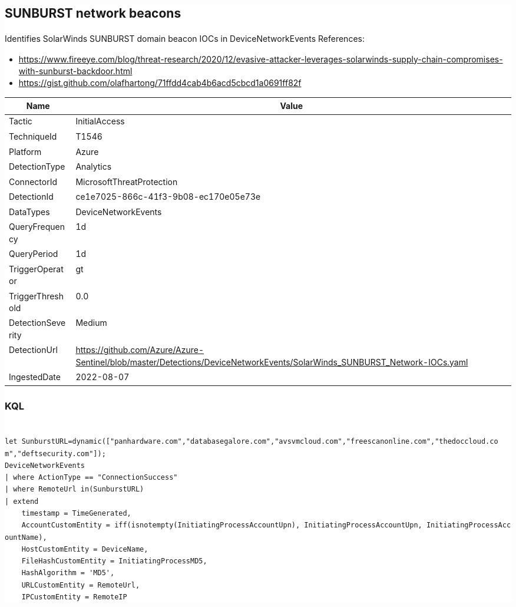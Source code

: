 ## SUNBURST network beacons

Identifies SolarWinds SUNBURST domain beacon IOCs in DeviceNetworkEvents
References:
- https://www.fireeye.com/blog/threat-research/2020/12/evasive-attacker-leverages-solarwinds-supply-chain-compromises-with-sunburst-backdoor.html
- https://gist.github.com/olafhartong/71ffdd4cab4b6acd5cbcd1a0691ff82f

|Name | Value |
| --- | --- |
|Tactic | InitialAccess|
|TechniqueId | T1546|
|Platform | Azure|
|DetectionType | Analytics |
|ConnectorId | MicrosoftThreatProtection |
|DetectionId | ce1e7025-866c-41f3-9b08-ec170e05e73e |
|DataTypes | DeviceNetworkEvents |
|QueryFrequency | 1d |
|QueryPeriod | 1d |
|TriggerOperator | gt |
|TriggerThreshold | 0.0 |
|DetectionSeverity | Medium |
|DetectionUrl | https://github.com/Azure/Azure-Sentinel/blob/master/Detections/DeviceNetworkEvents/SolarWinds_SUNBURST_Network-IOCs.yaml |
|IngestedDate | 2022-08-07 |

### KQL
```kql

let SunburstURL=dynamic(["panhardware.com","databasegalore.com","avsvmcloud.com","freescanonline.com","thedoccloud.com","deftsecurity.com"]);
DeviceNetworkEvents
| where ActionType == "ConnectionSuccess"
| where RemoteUrl in(SunburstURL)
| extend
    timestamp = TimeGenerated,
    AccountCustomEntity = iff(isnotempty(InitiatingProcessAccountUpn), InitiatingProcessAccountUpn, InitiatingProcessAccountName),
    HostCustomEntity = DeviceName,
    FileHashCustomEntity = InitiatingProcessMD5, 
    HashAlgorithm = 'MD5',
    URLCustomEntity = RemoteUrl,
    IPCustomEntity = RemoteIP

```
